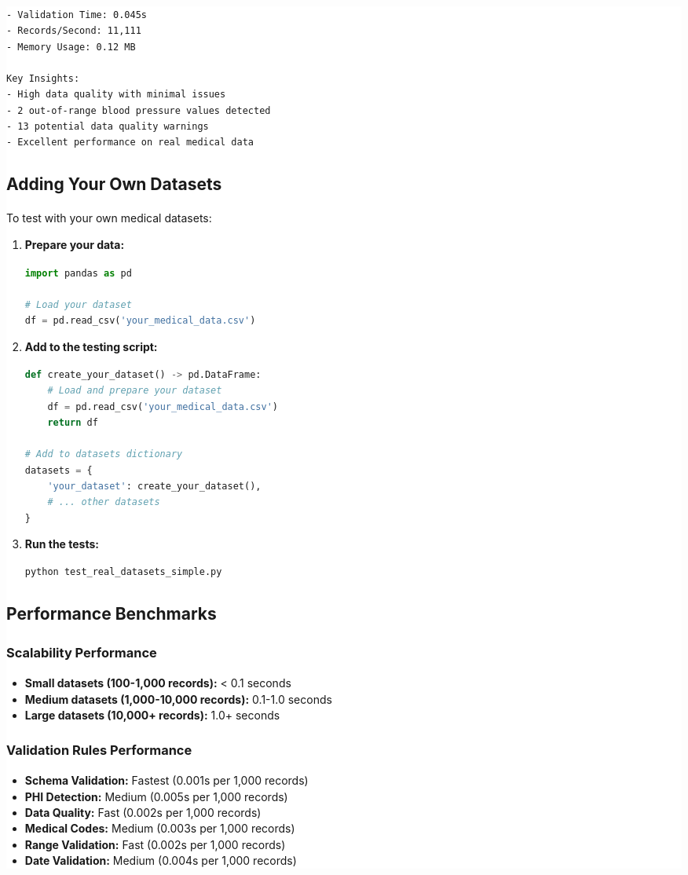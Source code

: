 ```
- Validation Time: 0.045s
- Records/Second: 11,111
- Memory Usage: 0.12 MB

Key Insights:
- High data quality with minimal issues
- 2 out-of-range blood pressure values detected
- 13 potential data quality warnings
- Excellent performance on real medical data
```

## Adding Your Own Datasets

To test with your own medical datasets:

1. **Prepare your data:**
   ```python
   import pandas as pd
   
   # Load your dataset
   df = pd.read_csv('your_medical_data.csv')
   ```

2. **Add to the testing script:**
   ```python
   def create_your_dataset() -> pd.DataFrame:
       # Load and prepare your dataset
       df = pd.read_csv('your_medical_data.csv')
       return df
   
   # Add to datasets dictionary
   datasets = {
       'your_dataset': create_your_dataset(),
       # ... other datasets
   }
   ```

3. **Run the tests:**
   ```bash
   python test_real_datasets_simple.py
   ```

## Performance Benchmarks

### Scalability Performance
- **Small datasets (100-1,000 records):** < 0.1 seconds
- **Medium datasets (1,000-10,000 records):** 0.1-1.0 seconds
- **Large datasets (10,000+ records):** 1.0+ seconds

### Validation Rules Performance
- **Schema Validation:** Fastest (0.001s per 1,000 records)
- **PHI Detection:** Medium (0.005s per 1,000 records)
- **Data Quality:** Fast (0.002s per 1,000 records)
- **Medical Codes:** Medium (0.003s per 1,000 records)
- **Range Validation:** Fast (0.002s per 1,000 records)
- **Date Validation:** Medium (0.004s per 1,000 records)
